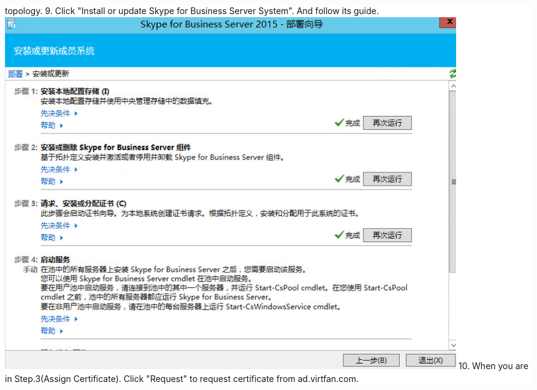 topology. 9. Click "Install or update Skype for Business Server System". And follow its guide. [![屏幕快照 2015-08-13 下午2.52.18](/blog/images/屏幕快照-2015-08-13-下午2.52.18.png)](http://blog.lofyer.org/deploy-skype-for-business-server-2015/%e5%b1%8f%e5%b9%95%e5%bf%ab%e7%85%a7-2015-08-13-%e4%b8%8b%e5%8d%882-52-18/) 10. When you are in Step.3(Assign Certificate). Click "Request" to request certificate from ad.virtfan.com.
